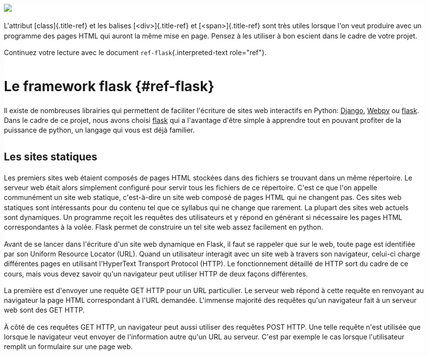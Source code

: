 ![](/figures/html/html-simple-css-span.png)

L\'attribut [class]{.title-ref} et les balises [\<div\>]{.title-ref} et
[\<span\>]{.title-ref} sont très utiles lorsque l\'on veut produire avec
un programme des pages HTML qui auront la même mise en page. Pensez à
les utiliser à bon escient dans le cadre de votre projet.

Continuez votre lecture avec le document `ref-flask`{.interpreted-text
role="ref"}.

[^1]: En cas de doute, la spécification officielle et complète de HTML5
    est accessible en ligne via
    <https:/html.spec.whatwg.org/multipage/>. Ce n\'est pas un document
    conçu pour aider les débutants.
    
    
# Le framework flask {#ref-flask}

Il existe de nombreuses librairies qui permettent de faciliter
l\'écriture de sites web interactifs en Python:
[Django](https://www.djangoproject.com/), [Webpy](https://webpy.org/) ou
[flask](https://palletsprojects.com/p/flask/). Dans le cadre de ce
projet, nous avons choisi [flask](https://palletsprojects.com/p/flask/)
qui a l\'avantage d\'être simple à apprendre tout en pouvant profiter de
la puissance de python, un langage qui vous est déjà familier.

## Les sites statiques

Les premiers sites web étaient composés de pages HTML stockées dans des
fichiers se trouvant dans un même répertoire. Le serveur web était alors
simplement configuré pour servir tous les fichiers de ce répertoire.
C\'est ce que l\'on appelle communément un site web statique,
c\'est-à-dire un site web composé de pages HTML qui ne changent pas. Ces
sites web statiques sont intéressants pour du contenu tel que ce
syllabus qui ne change que rarement. La plupart des sites web actuels
sont dynamiques. Un programme reçoit les requêtes des utilisateurs et y
répond en générant si nécessaire les pages HTML correspondantes à la
volée. Flask permet de construire un tel site web assez facilement en
python.

Avant de se lancer dans l\'écriture d\'un site web dynamique en Flask,
il faut se rappeler que sur le web, toute page est identifiée par son
Uniform Resource Locator (URL). Quand un utilisateur interagit avec un
site web à travers son navigateur, celui-ci charge différentes pages en
utilisant l\'HyperText Transport Protocol (HTTP). Le fonctionnement
détaillé de HTTP sort du cadre de ce cours, mais vous devez savoir
qu\'un navigateur peut utiliser HTTP de deux façons différentes.

La première est d\'envoyer une requête GET HTTP pour un URL particulier.
Le serveur web répond à cette requête en renvoyant au navigateur la page
HTML correspondant à l\'URL demandée. L\'immense majorité des requêtes
qu\'un navigateur fait à un serveur web sont des GET HTTP.

À côté de ces requêtes GET HTTP, un navigateur peut aussi utiliser des
requêtes POST HTTP. Une telle requête n\'est utilisée que lorsque le
navigateur veut envoyer de l\'information autre qu\'un URL au serveur.
C\'est par exemple le cas lorsque l\'utilisateur remplit un formulaire
sur une page web.
